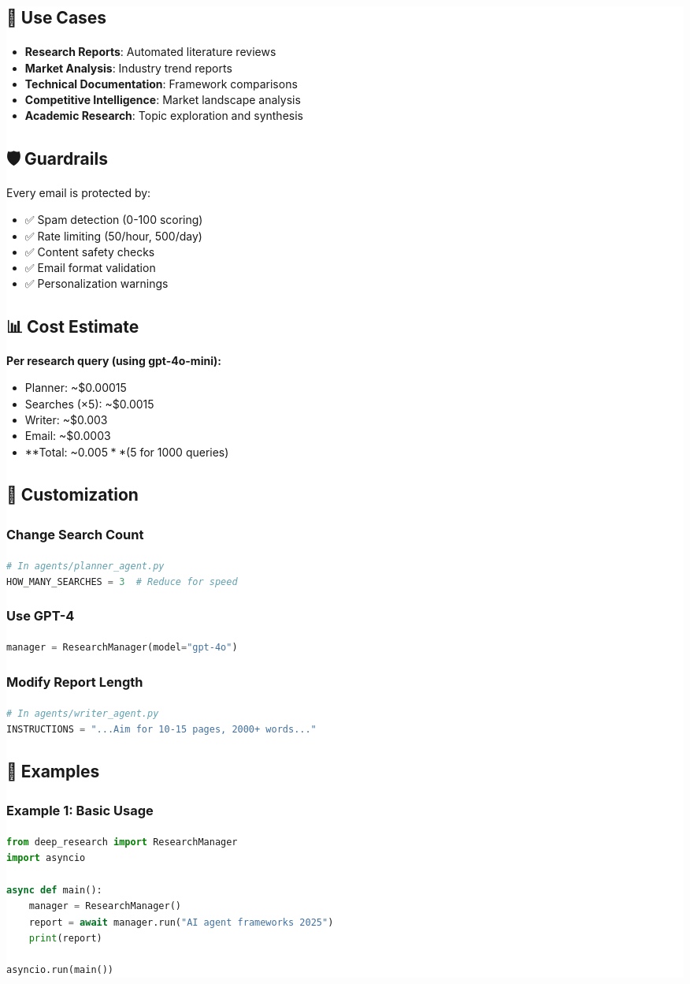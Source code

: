 ## 🎯 Use Cases

- **Research Reports**: Automated literature reviews
- **Market Analysis**: Industry trend reports
- **Technical Documentation**: Framework comparisons
- **Competitive Intelligence**: Market landscape analysis
- **Academic Research**: Topic exploration and synthesis

## 🛡️ Guardrails

Every email is protected by:
- ✅ Spam detection (0-100 scoring)
- ✅ Rate limiting (50/hour, 500/day)
- ✅ Content safety checks
- ✅ Email format validation
- ✅ Personalization warnings

## 📊 Cost Estimate

**Per research query (using gpt-4o-mini):**
- Planner: ~$0.00015
- Searches (×5): ~$0.0015
- Writer: ~$0.003
- Email: ~$0.0003
- **Total: ~$0.005** ($5 for 1000 queries)

## 🔧 Customization

### Change Search Count
```python
# In agents/planner_agent.py
HOW_MANY_SEARCHES = 3  # Reduce for speed
```

### Use GPT-4
```python
manager = ResearchManager(model="gpt-4o")
```

### Modify Report Length
```python
# In agents/writer_agent.py
INSTRUCTIONS = "...Aim for 10-15 pages, 2000+ words..."
```

## 📖 Examples

### Example 1: Basic Usage
```python
from deep_research import ResearchManager
import asyncio

async def main():
    manager = ResearchManager()
    report = await manager.run("AI agent frameworks 2025")
    print(report)

asyncio.run(main())
```

